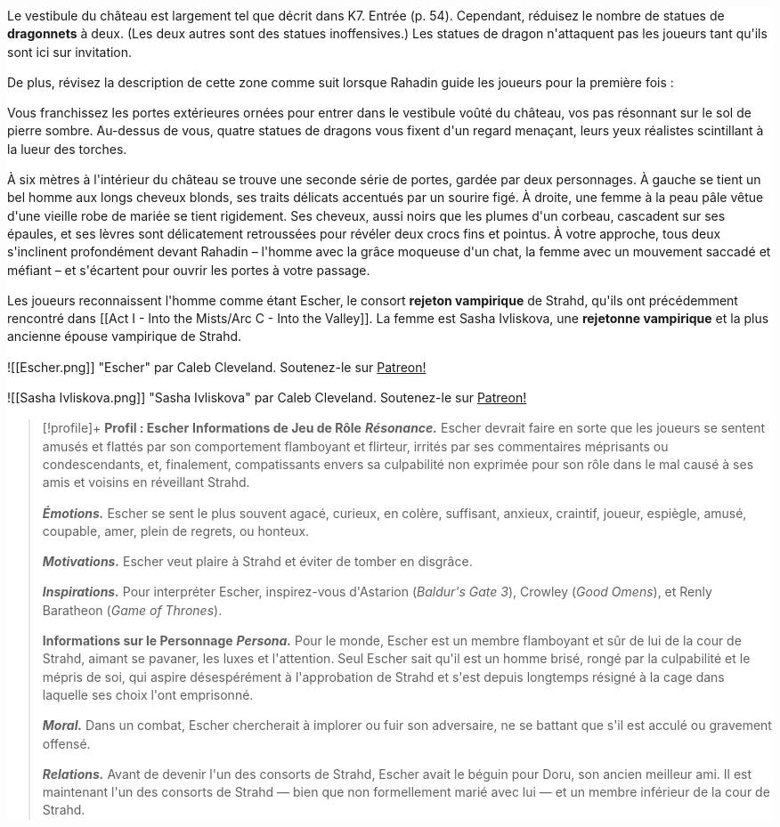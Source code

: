 Le vestibule du château est largement tel que décrit dans <span class="citation">K7. Entrée (p. 54)</span>. Cependant, réduisez le nombre de statues de **dragonnets** à deux. (Les deux autres sont des statues inoffensives.) Les statues de dragon n'attaquent pas les joueurs tant qu'ils sont ici sur invitation.

De plus, révisez la description de cette zone comme suit lorsque Rahadin guide les joueurs pour la première fois :

<div class="description">
<p>Vous franchissez les portes extérieures ornées pour entrer dans le vestibule voûté du château, vos pas résonnant sur le sol de pierre sombre. Au-dessus de vous, quatre statues de dragons vous fixent d'un regard menaçant, leurs yeux réalistes scintillant à la lueur des torches.</p>
<p>À six mètres à l'intérieur du château se trouve une seconde série de portes, gardée par deux personnages. À gauche se tient un bel homme aux longs cheveux blonds, ses traits délicats accentués par un sourire figé. À droite, une femme à la peau pâle vêtue d'une vieille robe de mariée se tient rigidement. Ses cheveux, aussi noirs que les plumes d'un corbeau, cascadent sur ses épaules, et ses lèvres sont délicatement retroussées pour révéler deux crocs fins et pointus. À votre approche, tous deux s'inclinent profondément devant Rahadin – l'homme avec la grâce moqueuse d'un chat, la femme avec un mouvement saccadé et méfiant – et s'écartent pour ouvrir les portes à votre passage.</p>
</div>

Les joueurs reconnaissent l'homme comme étant Escher, le consort **rejeton vampirique** de Strahd, qu'ils ont précédemment rencontré dans [[Act I - Into the Mists/Arc C - Into the Valley]]. La femme est Sasha Ivliskova, une **rejetonne vampirique** et la plus ancienne épouse vampirique de Strahd.

![[Escher.png]]
<span class="credit">"Escher" par Caleb Cleveland. Soutenez-le sur <a href="https://patreon.com/calebisdrawing/">Patreon!</a></span>

![[Sasha Ivliskova.png]]
<span class="credit">"Sasha Ivliskova" par Caleb Cleveland. Soutenez-le sur <a href="https://patreon.com/calebisdrawing/">Patreon!</a></span>

> [!profile]+ **Profil : Escher**
> **Informations de Jeu de Rôle**
> ***Résonance.*** Escher devrait faire en sorte que les joueurs se sentent amusés et flattés par son comportement flamboyant et flirteur, irrités par ses commentaires méprisants ou condescendants, et, finalement, compatissants envers sa culpabilité non exprimée pour son rôle dans le mal causé à ses amis et voisins en réveillant Strahd.
> 
> ***Émotions.*** Escher se sent le plus souvent agacé, curieux, en colère, suffisant, anxieux, craintif, joueur, espiègle, amusé, coupable, amer, plein de regrets, ou honteux.
> 
> ***Motivations.*** Escher veut plaire à Strahd et éviter de tomber en disgrâce.
> 
> ***Inspirations.*** Pour interpréter Escher, inspirez-vous d'Astarion (*Baldur's Gate 3*), Crowley (*Good Omens*), et Renly Baratheon (*Game of Thrones*).
> 
> **Informations sur le Personnage**
> ***Persona.*** Pour le monde, Escher est un membre flamboyant et sûr de lui de la cour de Strahd, aimant se pavaner, les luxes et l'attention. Seul Escher sait qu'il est un homme brisé, rongé par la culpabilité et le mépris de soi, qui aspire désespérément à l'approbation de Strahd et s'est depuis longtemps résigné à la cage dans laquelle ses choix l'ont emprisonné.
> 
> ***Moral.*** Dans un combat, Escher chercherait à implorer ou fuir son adversaire, ne se battant que s'il est acculé ou gravement offensé.
> 
> ***Relations.*** Avant de devenir l'un des consorts de Strahd, Escher avait le béguin pour Doru, son ancien meilleur ami. Il est maintenant l'un des consorts de Strahd — bien que non formellement marié avec lui — et un membre inférieur de la cour de Strahd.

